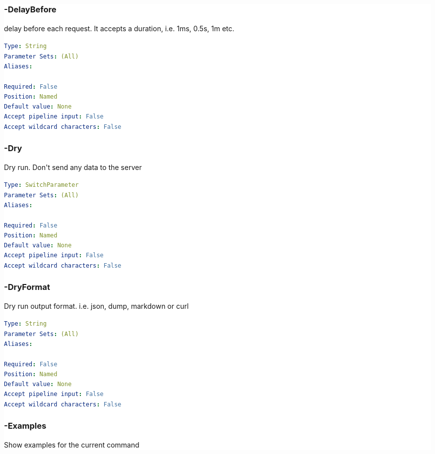 ### -DelayBefore
delay before each request.
It accepts a duration, i.e.
1ms, 0.5s, 1m etc.

```yaml
Type: String
Parameter Sets: (All)
Aliases:

Required: False
Position: Named
Default value: None
Accept pipeline input: False
Accept wildcard characters: False
```

### -Dry
Dry run.
Don't send any data to the server

```yaml
Type: SwitchParameter
Parameter Sets: (All)
Aliases:

Required: False
Position: Named
Default value: None
Accept pipeline input: False
Accept wildcard characters: False
```

### -DryFormat
Dry run output format.
i.e.
json, dump, markdown or curl

```yaml
Type: String
Parameter Sets: (All)
Aliases:

Required: False
Position: Named
Default value: None
Accept pipeline input: False
Accept wildcard characters: False
```

### -Examples
Show examples for the current command
